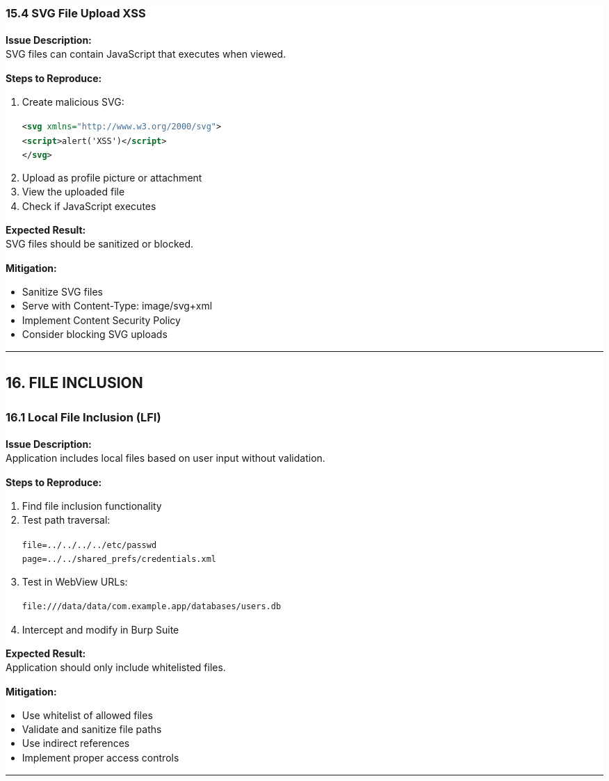 
### 15.4 SVG File Upload XSS

**Issue Description:**  
SVG files can contain JavaScript that executes when viewed.

**Steps to Reproduce:**
1. Create malicious SVG:
   ```xml
   <svg xmlns="http://www.w3.org/2000/svg">
   <script>alert('XSS')</script>
   </svg>
   ```
2. Upload as profile picture or attachment
3. View the uploaded file
4. Check if JavaScript executes

**Expected Result:**  
SVG files should be sanitized or blocked.

**Mitigation:**
- Sanitize SVG files
- Serve with Content-Type: image/svg+xml
- Implement Content Security Policy
- Consider blocking SVG uploads

---

## 16. FILE INCLUSION

### 16.1 Local File Inclusion (LFI)

**Issue Description:**  
Application includes local files based on user input without validation.

**Steps to Reproduce:**
1. Find file inclusion functionality
2. Test path traversal:
   ```
   file=../../../../etc/passwd
   page=../../shared_prefs/credentials.xml
   ```
3. Test in WebView URLs:
   ```
   file:///data/data/com.example.app/databases/users.db
   ```
4. Intercept and modify in Burp Suite

**Expected Result:**  
Application should only include whitelisted files.

**Mitigation:**
- Use whitelist of allowed files
- Validate and sanitize file paths
- Use indirect references
- Implement proper access controls

---